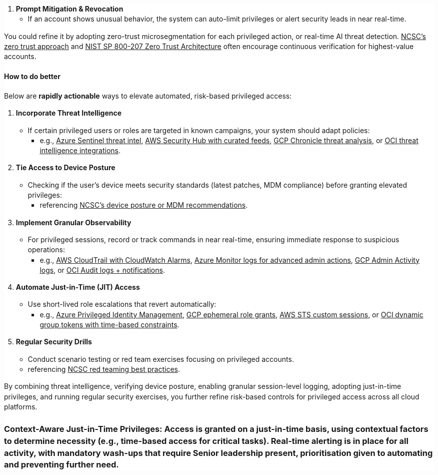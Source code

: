 1. **Prompt Mitigation & Revocation**
   - If an account shows unusual behavior, the system can auto-limit privileges or alert security leads in near real-time.

You could refine it by adopting zero-trust microsegmentation for each privileged action, or real-time AI threat detection. [NCSC’s zero trust approach](https://www.ncsc.gov.uk/) and [NIST SP 800-207 Zero Trust Architecture](https://csrc.nist.gov/) often encourage continuous verification for highest-value accounts.

#### **How to do better**

Below are **rapidly actionable** ways to elevate automated, risk-based privileged access:

1. **Incorporate Threat Intelligence**

   - If certain privileged users or roles are targeted in known campaigns, your system should adapt policies:
     - e.g., [Azure Sentinel threat intel](https://learn.microsoft.com/en-us/azure/sentinel/), [AWS Security Hub with curated feeds](https://aws.amazon.com/security-hub/), [GCP Chronicle threat analysis](https://cloud.google.com/chronicle), or [OCI threat intelligence integrations](https://www.oracle.com/cloud/free/oci-training/).

1. **Tie Access to Device Posture**

   - Checking if the user’s device meets security standards (latest patches, MDM compliance) before granting elevated privileges:
     - referencing [NCSC’s device posture or MDM recommendations](https://www.ncsc.gov.uk/).

1. **Implement Granular Observability**

   - For privileged sessions, record or track commands in near real-time, ensuring immediate response to suspicious operations:
     - e.g., [AWS CloudTrail with CloudWatch Alarms](https://aws.amazon.com/cloudwatch/), [Azure Monitor logs for advanced admin actions](https://learn.microsoft.com/en-us/azure/azure-monitor/logs/), [GCP Admin Activity logs](https://cloud.google.com/logging/docs/audit), or [OCI Audit logs + notifications](https://www.oracle.com/cloud/free/oci-training/).

1. **Automate Just-in-Time (JIT) Access**

   - Use short-lived role escalations that revert automatically:
     - e.g., [Azure Privileged Identity Management](https://learn.microsoft.com/en-us/azure/active-directory/privileged-identity-management/pim-how-to-activate-role), [GCP ephemeral role grants](https://cloud.google.com/iam/docs/short-lived-credentials), [AWS STS custom sessions](https://aws.amazon.com/sts/), or [OCI dynamic group tokens with time-based constraints](https://www.oracle.com/cloud/free/oci-training/).

1. **Regular Security Drills**
   - Conduct scenario testing or red team exercises focusing on privileged accounts.
   - referencing [NCSC red teaming best practices](https://www.ncsc.gov.uk/).

By combining threat intelligence, verifying device posture, enabling granular session-level logging, adopting just-in-time privileges, and running regular security exercises, you further refine risk-based controls for privileged access across all cloud platforms.

### **Context-Aware Just-in-Time Privileges:** Access is granted on a just-in-time basis, using contextual factors to determine necessity (e.g., time-based access for critical tasks). Real-time alerting is in place for all activity, with mandatory wash-ups that require Senior leadership present, prioritisation given to automating and preventing further need.
